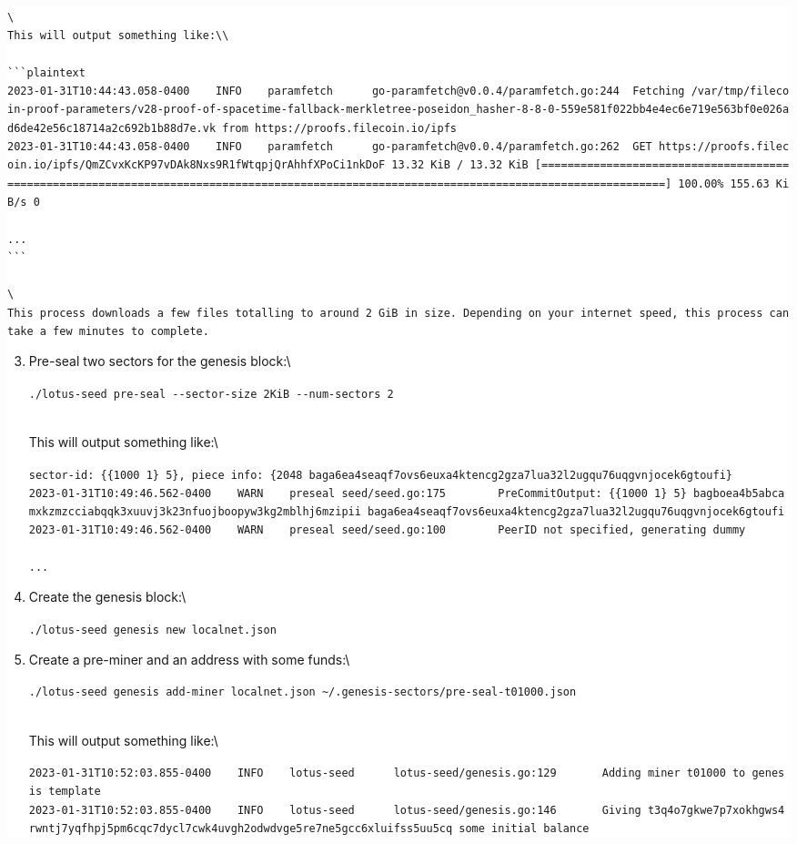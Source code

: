     \
    This will output something like:\\

    ```plaintext
    2023-01-31T10:44:43.058-0400    INFO    paramfetch      go-paramfetch@v0.0.4/paramfetch.go:244  Fetching /var/tmp/filecoin-proof-parameters/v28-proof-of-spacetime-fallback-merkletree-poseidon_hasher-8-8-0-559e581f022bb4e4ec6e719e563bf0e026ad6de42e56c18714a2c692b1b88d7e.vk from https://proofs.filecoin.io/ipfs
    2023-01-31T10:44:43.058-0400    INFO    paramfetch      go-paramfetch@v0.0.4/paramfetch.go:262  GET https://proofs.filecoin.io/ipfs/QmZCvxKcKP97vDAk8Nxs9R1fWtqpjQrAhhfXPoCi1nkDoF 13.32 KiB / 13.32 KiB [===========================================================================================================================================] 100.00% 155.63 KiB/s 0

    ...
    ```

    \
    This process downloads a few files totalling to around 2 GiB in size. Depending on your internet speed, this process can take a few minutes to complete.
3.  Pre-seal two sectors for the genesis block:\\

    ```shell
    ./lotus-seed pre-seal --sector-size 2KiB --num-sectors 2
    ```

    \
    This will output something like:\\

    ```plaintext
    sector-id: {{1000 1} 5}, piece info: {2048 baga6ea4seaqf7ovs6euxa4ktencg2gza7lua32l2ugqu76uqgvnjocek6gtoufi}
    2023-01-31T10:49:46.562-0400    WARN    preseal seed/seed.go:175        PreCommitOutput: {{1000 1} 5} bagboea4b5abcamxkzmzcciabqqk3xuuvj3k23nfuojboopyw3kg2mblhj6mzipii baga6ea4seaqf7ovs6euxa4ktencg2gza7lua32l2ugqu76uqgvnjocek6gtoufi
    2023-01-31T10:49:46.562-0400    WARN    preseal seed/seed.go:100        PeerID not specified, generating dummy

    ...
    ```
4.  Create the genesis block:\\

    ```shell
    ./lotus-seed genesis new localnet.json
    ```
5.  Create a pre-miner and an address with some funds:\\

    ```shell
    ./lotus-seed genesis add-miner localnet.json ~/.genesis-sectors/pre-seal-t01000.json
    ```

    \
    This will output something like:\\

    ```plaintext
    2023-01-31T10:52:03.855-0400    INFO    lotus-seed      lotus-seed/genesis.go:129       Adding miner t01000 to genesis template
    2023-01-31T10:52:03.855-0400    INFO    lotus-seed      lotus-seed/genesis.go:146       Giving t3q4o7gkwe7p7xokhgws4rwntj7yqfhpj5pm6cqc7dycl7cwk4uvgh2odwdvge5re7ne5gcc6xluifss5uu5cq some initial balance
    ```
